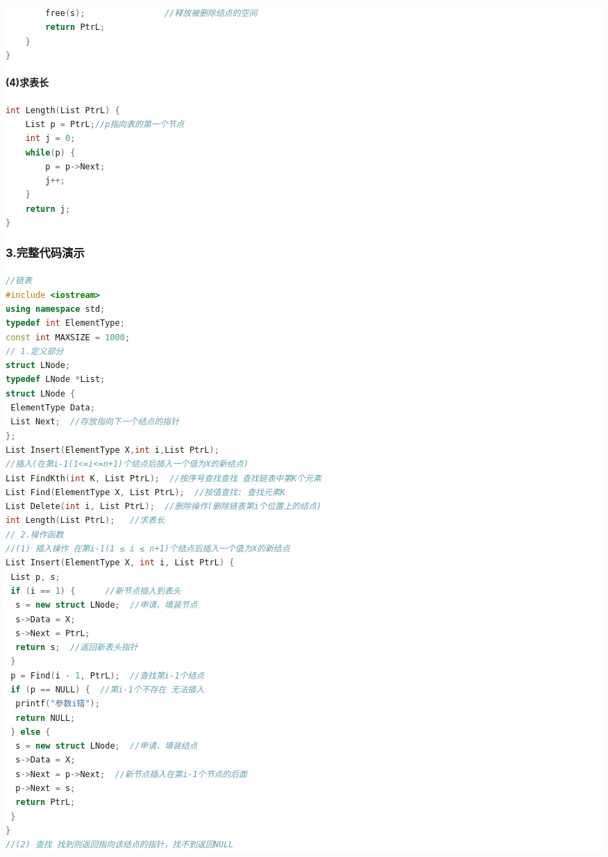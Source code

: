```cpp
        free(s);                //释放被删除结点的空间
        return PtrL;
    }
}
```

#### (4)求表长

```cpp
int Length(List PtrL) {
    List p = PtrL;//p指向表的第一个节点
    int j = 0;
    while(p) {
        p = p->Next;
        j++;
    }
    return j;
}
```

### 3.完整代码演示

```cpp
//链表
#include <iostream>
using namespace std;
typedef int ElementType;
const int MAXSIZE = 1000;
// 1.定义部分
struct LNode;
typedef LNode *List;
struct LNode {
 ElementType Data;
 List Next;  //存放指向下一个结点的指针
};
List Insert(ElementType X,int i,List PtrL);
//插入(在第i-1(1<=i<=n+1)个结点后插入一个值为X的新结点)
List FindKth(int K, List PtrL);  //按序号查找查找 查找链表中第K个元素
List Find(ElementType X, List PtrL);  //按值查找: 查找元素K
List Delete(int i, List PtrL);  //删除操作(删除链表第i个位置上的结点)
int Length(List PtrL);   //求表长
// 2.操作函数
//(1) 插入操作 在第i-1(1 ≤ i ≤ n+1)个结点后插入一个值为X的新结点
List Insert(ElementType X, int i, List PtrL) {
 List p, s;
 if (i == 1) {      //新节点插入到表头
  s = new struct LNode;  //申请、填装节点
  s->Data = X;
  s->Next = PtrL;
  return s;  //返回新表头指针
 }
 p = Find(i - 1, PtrL);  //查找第i-1个结点
 if (p == NULL) {  //第i-1个不存在 无法插入
  printf("参数i错");
  return NULL;
 } else {
  s = new struct LNode;  //申请、填装结点
  s->Data = X;
  s->Next = p->Next;  //新节点插入在第i-1个节点的后面
  p->Next = s;
  return PtrL;
 }
}
//(2) 查找 找到则返回指向该结点的指针，找不到返回NULL
```